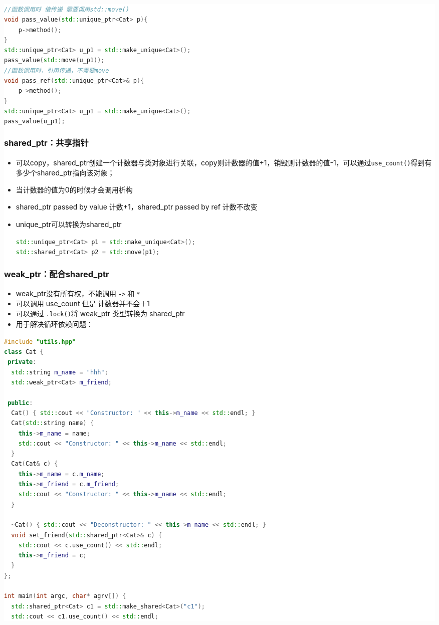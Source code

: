 ```cpp
//函数调用时 值传递 需要调用std::move()
void pass_value(std::unique_ptr<Cat> p){
    p->method();
}
std::unique_ptr<Cat> u_p1 = std::make_unique<Cat>();
pass_value(std::move(u_p1));
//函数调用时，引用传递，不需要move
void pass_ref(std::unique_ptr<Cat>& p){
    p->method();
}
std::unique_ptr<Cat> u_p1 = std::make_unique<Cat>();
pass_value(u_p1);
```

### shared_ptr：共享指针

- 可以copy，shared_ptr创建一个计数器与类对象进行关联，copy则计数器的值+1，销毁则计数器的值-1，可以通过`use_count()`得到有多少个shared_ptr指向该对象；

- 当计数器的值为0的时候才会调用析构

- shared_ptr passed by value 计数+1，shared_ptr passed by ref 计数不改变

- unique_ptr可以转换为shared_ptr 

  ```cpp
  std::unique_ptr<Cat> p1 = std::make_unique<Cat>(); 
  std::shared_ptr<Cat> p2 = std::move(p1);
  ```



### weak_ptr：配合shared_ptr

-  weak_ptr没有所有权，不能调用 `->` 和 `*`
- 可以调用 use_count 但是 计数器并不会＋1
- 可以通过 `.lock()`将 weak_ptr 类型转换为 shared_ptr
- 用于解决循环依赖问题： 

```cpp
#include "utils.hpp"
class Cat {
 private:
  std::string m_name = "hhh";
  std::weak_ptr<Cat> m_friend;

 public:
  Cat() { std::cout << "Constructor: " << this->m_name << std::endl; }
  Cat(std::string name) {
    this->m_name = name;
    std::cout << "Constructor: " << this->m_name << std::endl;
  }
  Cat(Cat& c) {
    this->m_name = c.m_name;
    this->m_friend = c.m_friend;
    std::cout << "Constructor: " << this->m_name << std::endl;
  }

  ~Cat() { std::cout << "Deconstructor: " << this->m_name << std::endl; }
  void set_friend(std::shared_ptr<Cat>& c) {
    std::cout << c.use_count() << std::endl;
    this->m_friend = c;
  }
};

int main(int argc, char* agrv[]) {
  std::shared_ptr<Cat> c1 = std::make_shared<Cat>("c1");
  std::cout << c1.use_count() << std::endl;
```